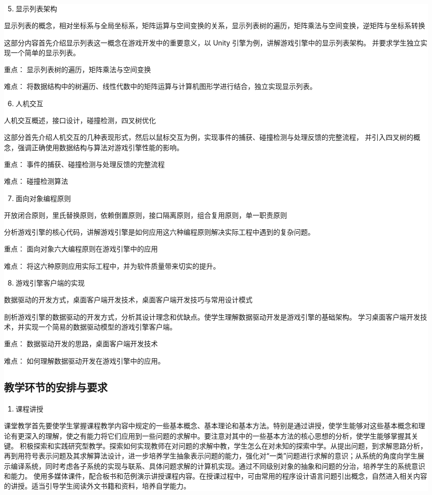 5. 显示列表架构

显示列表的概念，相对坐标系与全局坐标系，矩阵运算与空间变换的关系，显示列表树的遍历，矩阵乘法与空间变换，逆矩阵与坐标系转换

这部分内容首先介绍显示列表这一概念在游戏开发中的重要意义，以 Unity 引擎为例，讲解游戏引擎中的显示列表架构。
并要求学生独立实现一个简单的显示列表。

重点：
显示列表树的遍历，矩阵乘法与空间变换

难点：
将数据结构中的树遍历、线性代数中的矩阵运算与计算机图形学进行结合，独立实现显示列表。



6. 人机交互

人机交互概述，接口设计，碰撞检测，四叉树优化

这部分首先介绍人机交互的几种表现形式，然后以鼠标交互为例，实现事件的捕获、碰撞检测与处理反馈的完整流程，
并引入四叉树的概念，强调正确使用数据结构与算法对游戏引擎性能的影响。

重点：
事件的捕获、碰撞检测与处理反馈的完整流程

难点：
碰撞检测算法


7. 面向对象编程原则

开放闭合原则，里氏替换原则，依赖倒置原则，接口隔离原则，组合复用原则，单一职责原则

分析游戏引擎的核心代码，讲解游戏引擎是如何应用这六种编程原则解决实际工程中遇到的复杂问题。

重点：
面向对象六大编程原则在游戏引擎中的应用

难点：
将这六种原则应用实际工程中，并为软件质量带来切实的提升。


8. 游戏引擎客户端的实现

数据驱动的开发方式，桌面客户端开发技术，桌面客户端开发技巧与常用设计模式

剖析游戏引擎的数据驱动的开发方式，分析其设计理念和优缺点。使学生理解数据驱动开发是游戏引擎的基础架构。
学习桌面客户端开发技术，并实现一个简易的数据驱动模型的游戏引擎客户端。

重点：
数据驱动开发的思路，桌面客户端开发技术

难点：
如何理解数据驱动开发在游戏引擎中的应用。

## 教学环节的安排与要求

1. 课程讲授

课堂教学首先要使学生掌握课程教学内容中规定的一些基本概念、基本理论和基本方法。特别是通过讲授，使学生能够对这些基本概念和理论有更深入的理解，使之有能力将它们应用到一些问题的求解中。要注意对其中的一些基本方法的核心思想的分析，使学生能够掌握其关键。
积极探索和实践研究型教学。探索如何实现教师在对问题的求解中教，学生怎么在对未知的探索中学。从提出问题，到求解思路分析，再到用符号表示问题及其求解算法设计，进一步培养学生抽象表示问题的能力，强化对“一类”问题进行求解的意识；从系统的角度向学生展示编译系统，同时考虑各子系统的实现与联系、具体问题求解的计算机实现。通过不同级别对象的抽象和问题的分治，培养学生的系统意识和能力。
使用多媒体课件，配合板书和范例演示讲授课程内容。在授课过程中，可由常用的程序设计语言问题引出概念，自然进入相关内容的讲授。适当引导学生阅读外文书籍和资料，培养自学能力。
